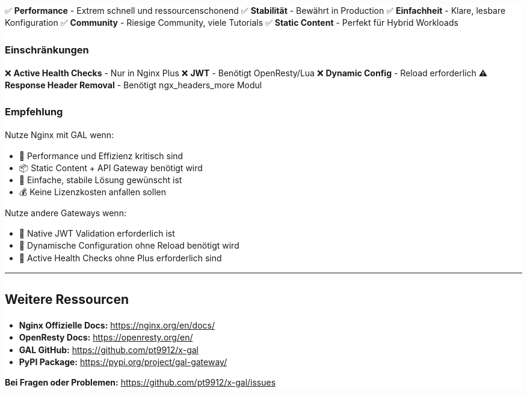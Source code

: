 ✅ **Performance** - Extrem schnell und ressourcenschonend
✅ **Stabilität** - Bewährt in Production
✅ **Einfachheit** - Klare, lesbare Konfiguration
✅ **Community** - Riesige Community, viele Tutorials
✅ **Static Content** - Perfekt für Hybrid Workloads

### Einschränkungen

❌ **Active Health Checks** - Nur in Nginx Plus
❌ **JWT** - Benötigt OpenResty/Lua
❌ **Dynamic Config** - Reload erforderlich
⚠️ **Response Header Removal** - Benötigt ngx_headers_more Modul

### Empfehlung

Nutze Nginx mit GAL wenn:
- 🚀 Performance und Effizienz kritisch sind
- 📦 Static Content + API Gateway benötigt wird
- 🔧 Einfache, stabile Lösung gewünscht ist
- 💰 Keine Lizenzkosten anfallen sollen

Nutze andere Gateways wenn:
- 🔑 Native JWT Validation erforderlich ist
- 🔄 Dynamische Configuration ohne Reload benötigt wird
- 🎯 Active Health Checks ohne Plus erforderlich sind

---

## Weitere Ressourcen

- **Nginx Offizielle Docs:** https://nginx.org/en/docs/
- **OpenResty Docs:** https://openresty.org/en/
- **GAL GitHub:** https://github.com/pt9912/x-gal
- **PyPI Package:** https://pypi.org/project/gal-gateway/

**Bei Fragen oder Problemen:** https://github.com/pt9912/x-gal/issues
